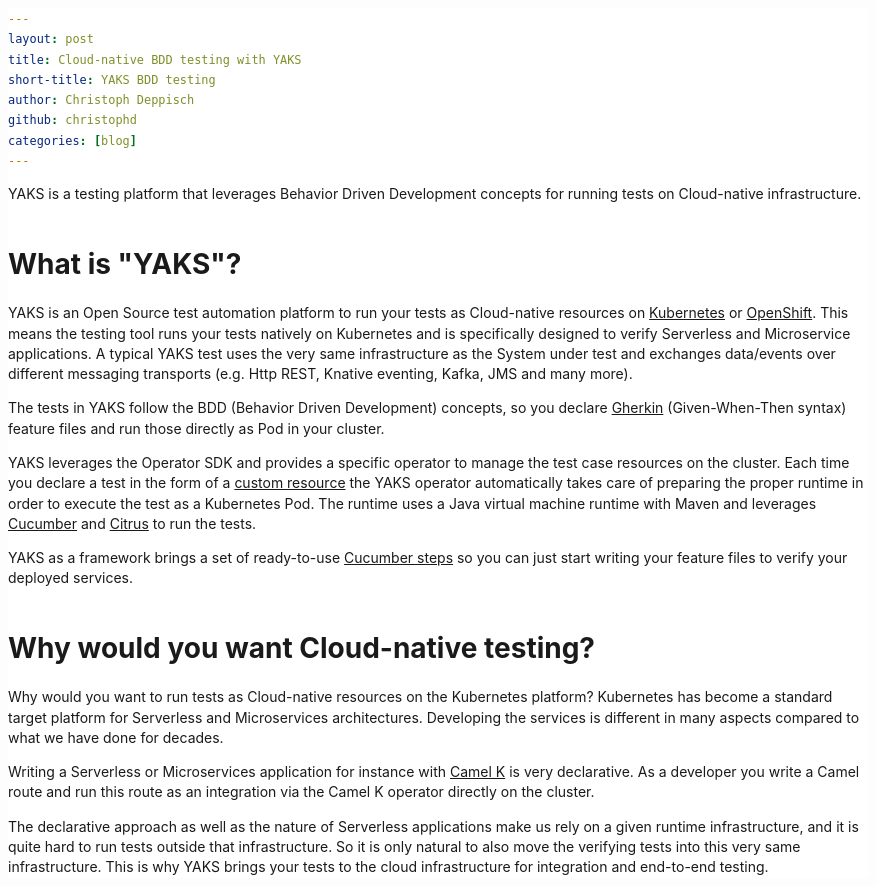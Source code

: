 ```yaml
---
layout: post
title: Cloud-native BDD testing with YAKS
short-title: YAKS BDD testing
author: Christoph Deppisch
github: christophd
categories: [blog]
---
```


YAKS is a testing platform that leverages Behavior Driven Development concepts for running tests on Cloud-native infrastructure.

# What is "YAKS"?

YAKS is an Open Source test automation platform to run your tests as Cloud-native resources on [Kubernetes](https://kubernetes.io/) or [OpenShift](https://www.openshift.com/). 
This means the testing tool runs your tests natively on Kubernetes and is specifically designed to verify Serverless and Microservice applications. 
A typical YAKS test uses the very same infrastructure as the System under test and exchanges data/events over different 
messaging transports (e.g. Http REST, Knative eventing, Kafka, JMS and many more).

The tests in YAKS follow the BDD (Behavior Driven Development) concepts, so you declare [Gherkin](https://cucumber.io/docs/gherkin/reference/) (Given-When-Then syntax) 
feature files and run those directly as Pod in your cluster.

YAKS leverages the Operator SDK and provides a specific operator to manage the test case resources on the cluster. 
Each time you declare a test in the form of a [custom resource](https://kubernetes.io/docs/concepts/extend-kubernetes/api-extension/custom-resources/) the YAKS operator automatically takes care of preparing the 
proper runtime in order to execute the test as a Kubernetes Pod. 
The runtime uses a Java virtual machine runtime with Maven and leverages [Cucumber](https://cucumber.io/) and [Citrus](https://citrusframework.org) to run the tests.

YAKS as a framework brings a set of ready-to-use [Cucumber steps](https://cucumber.io/) so you can just start writing your feature files to verify your deployed services.

# Why would you want Cloud-native testing?

Why would you want to run tests as Cloud-native resources on the Kubernetes platform? 
Kubernetes has become a standard target platform for Serverless and Microservices architectures. 
Developing the services is different in many aspects compared to what we have done for decades.

Writing a Serverless or Microservices application for instance with [Camel K](https://camel.apache.org/projects/camel-k/) is very declarative. 
As a developer you write a Camel route and run this route as an integration via the Camel K operator directly on the cluster.

The declarative approach as well as the nature of Serverless applications make us rely on a given runtime infrastructure, and it is quite hard to run tests outside that infrastructure. 
So it is only natural to also move the verifying tests into this very same infrastructure. 
This is why YAKS brings your tests to the cloud infrastructure for integration and end-to-end testing.
